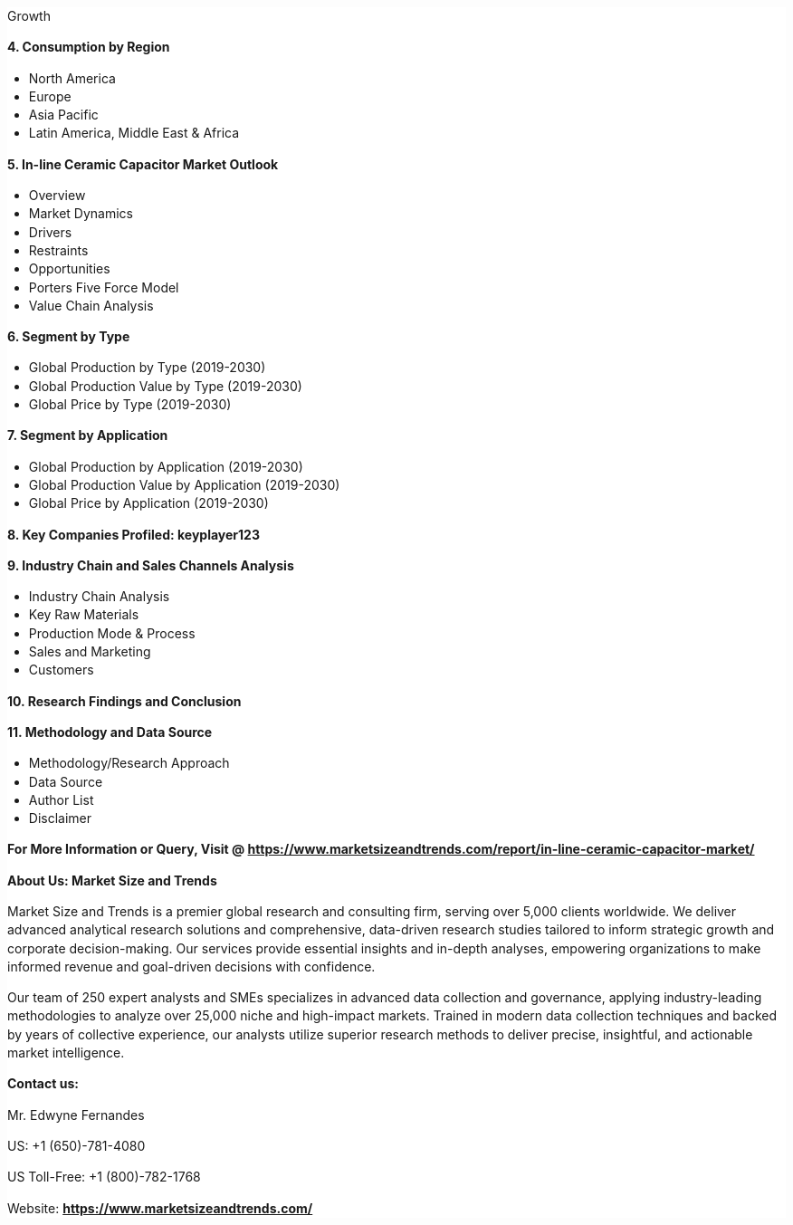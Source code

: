 Growth</li></ul><p><strong>4. Consumption by Region</strong></p><ul><li>North America</li><li>Europe</li><li>Asia Pacific</li><li>Latin America, Middle East &amp; Africa</li></ul><p><strong>5. In-line Ceramic Capacitor Market Outlook</strong></p><ul><li>Overview</li><li>Market Dynamics</li><li>Drivers</li><li>Restraints</li><li>Opportunities</li><li>Porters Five Force Model</li><li>Value Chain Analysis&nbsp;</li></ul><p><strong>6. Segment by Type</strong></p><ul><li>Global Production by Type (2019-2030)</li><li>Global Production Value by Type (2019-2030)</li><li>Global Price by Type (2019-2030)</li></ul><p><strong>7. Segment by Application</strong></p><ul><li>Global Production by Application (2019-2030)</li><li>Global Production Value by Application (2019-2030)</li><li>Global Price by Application (2019-2030)</li></ul><p><strong>8. Key Companies Profiled: keyplayer123</strong></p><p><strong>9. Industry Chain and Sales Channels Analysis</strong></p><ul><li>Industry Chain Analysis</li><li>Key Raw Materials</li><li>Production Mode &amp; Process</li><li>Sales and Marketing</li><li>Customers</li></ul><p><strong>10. Research Findings and Conclusion</strong></p><p><strong>11. Methodology and Data Source</strong></p><ul><li>Methodology/Research Approach</li><li>Data Source</li><li>Author List</li><li>Disclaimer</li></ul></p><p><strong>For More Information or Query, Visit @ <a href="https://www.marketsizeandtrends.com/report/in-line-ceramic-capacitor-market/">https://www.marketsizeandtrends.com/report/in-line-ceramic-capacitor-market/</a></strong></p><p><strong>About Us: Market Size and Trends</strong></p><p>Market Size and Trends is a premier global research and consulting firm, serving over 5,000 clients worldwide. We deliver advanced analytical research solutions and comprehensive, data-driven research studies tailored to inform strategic growth and corporate decision-making. Our services provide essential insights and in-depth analyses, empowering organizations to make informed revenue and goal-driven decisions with confidence.</p><p>Our team of 250 expert analysts and SMEs specializes in advanced data collection and governance, applying industry-leading methodologies to analyze over 25,000 niche and high-impact markets. Trained in modern data collection techniques and backed by years of collective experience, our analysts utilize superior research methods to deliver precise, insightful, and actionable market intelligence.</p><p><strong>Contact us:</strong></p><p>Mr. Edwyne Fernandes</p><p>US: +1 (650)-781-4080</p><p>US Toll-Free: +1 (800)-782-1768</p><p>Website: <strong><a href="https://www.marketsizeandtrends.com/">https://www.marketsizeandtrends.com/</a></strong></p>
